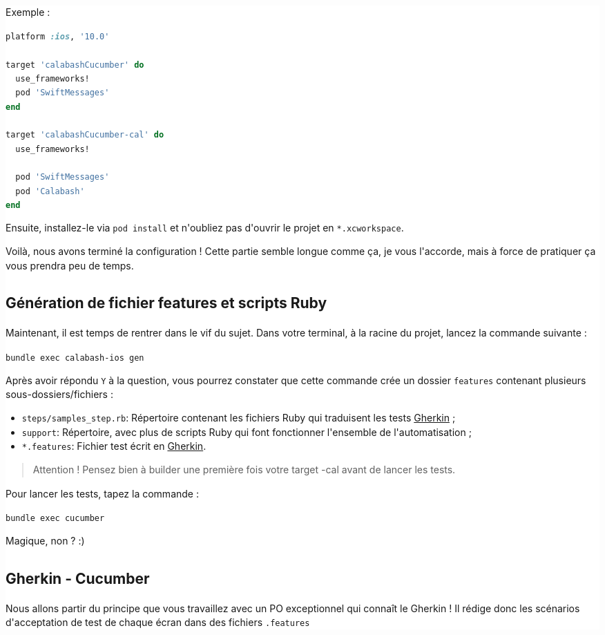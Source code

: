Exemple :

```ruby
platform :ios, '10.0'

target 'calabashCucumber' do
  use_frameworks!
  pod 'SwiftMessages'
end

target 'calabashCucumber-cal' do
  use_frameworks!

  pod 'SwiftMessages'
  pod 'Calabash'
end

```

Ensuite, installez-le via `pod install` et n'oubliez pas d'ouvrir le projet en `*.xcworkspace`.

Voilà, nous avons terminé la configuration ! Cette partie semble longue comme ça, je vous l'accorde, mais à force de pratiquer ça vous prendra peu de temps.

## Génération de fichier features et scripts Ruby

Maintenant, il est temps de rentrer dans le vif du sujet. Dans votre terminal, à la racine du projet, lancez la commande suivante :

```shell
bundle exec calabash-ios gen
```

Après avoir répondu `Y` à la question, vous pourrez constater que cette commande crée un dossier `features` contenant plusieurs sous-dossiers/fichiers :

* `steps/samples_step.rb`: Répertoire contenant les fichiers Ruby qui traduisent les tests [Gherkin](https://github.com/cucumber/cucumber/wiki/Gherkin) ;
* `support`: Répertoire, avec plus de scripts Ruby qui font fonctionner l'ensemble de l'automatisation ;
* `*.features`: Fichier test écrit en [Gherkin](https://github.com/cucumber/cucumber/wiki/Gherkin).

> Attention ! Pensez bien à builder une première fois votre target -cal avant de lancer les tests.

Pour lancer les tests, tapez la commande :

```shell
bundle exec cucumber
```

Magique, non ? :)

## Gherkin - Cucumber

Nous allons partir du principe que vous travaillez avec un PO exceptionnel qui connaît le Gherkin !
Il rédige donc les scénarios d'acceptation de test de chaque écran dans des fichiers `.features`
